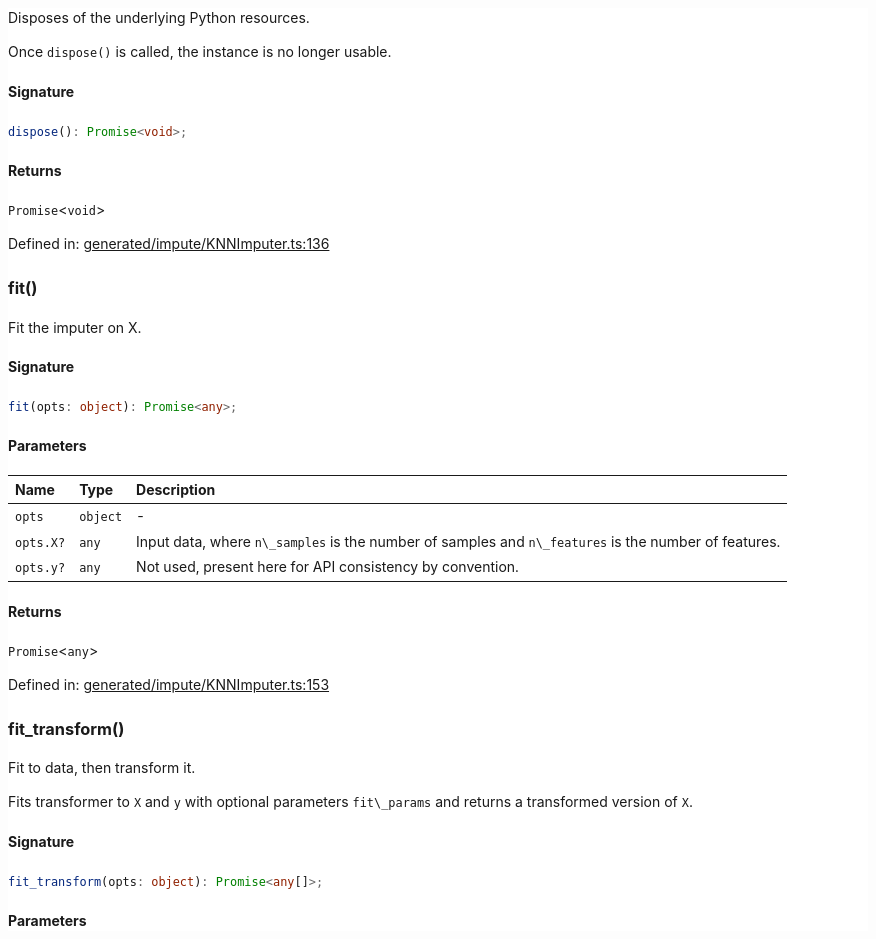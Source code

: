 Disposes of the underlying Python resources.

Once `dispose()` is called, the instance is no longer usable.

#### Signature

```ts
dispose(): Promise<void>;
```

#### Returns

`Promise`\<`void`\>

Defined in:  [generated/impute/KNNImputer.ts:136](https://github.com/transitive-bullshit/scikit-learn-ts/blob/22af0e7/packages/sklearn/src/generated/impute/KNNImputer.ts#L136)

### fit()

Fit the imputer on X.

#### Signature

```ts
fit(opts: object): Promise<any>;
```

#### Parameters

| Name | Type | Description |
| :------ | :------ | :------ |
| `opts` | `object` | - |
| `opts.X?` | `any` | Input data, where `n\_samples` is the number of samples and `n\_features` is the number of features. |
| `opts.y?` | `any` | Not used, present here for API consistency by convention. |

#### Returns

`Promise`\<`any`\>

Defined in:  [generated/impute/KNNImputer.ts:153](https://github.com/transitive-bullshit/scikit-learn-ts/blob/22af0e7/packages/sklearn/src/generated/impute/KNNImputer.ts#L153)

### fit\_transform()

Fit to data, then transform it.

Fits transformer to `X` and `y` with optional parameters `fit\_params` and returns a transformed version of `X`.

#### Signature

```ts
fit_transform(opts: object): Promise<any[]>;
```

#### Parameters
